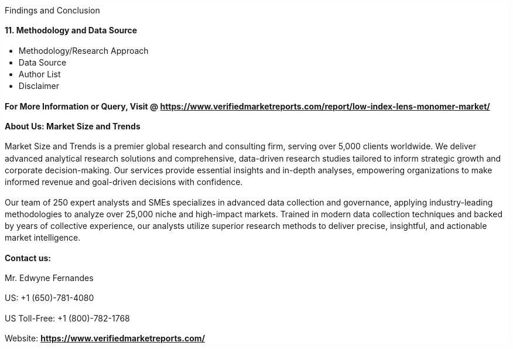 Findings and Conclusion</strong></p><p><strong>11. Methodology and Data Source</strong></p><ul><li>Methodology/Research Approach</li><li>Data Source</li><li>Author List</li><li>Disclaimer</li></ul></p><p><strong>For More Information or Query, Visit @ <a href="https://www.verifiedmarketreports.com/report/low-index-lens-monomer-market/">https://www.verifiedmarketreports.com/report/low-index-lens-monomer-market/</a></strong></p><p><strong>About Us: Market Size and Trends</strong></p><p>Market Size and Trends is a premier global research and consulting firm, serving over 5,000 clients worldwide. We deliver advanced analytical research solutions and comprehensive, data-driven research studies tailored to inform strategic growth and corporate decision-making. Our services provide essential insights and in-depth analyses, empowering organizations to make informed revenue and goal-driven decisions with confidence.</p><p>Our team of 250 expert analysts and SMEs specializes in advanced data collection and governance, applying industry-leading methodologies to analyze over 25,000 niche and high-impact markets. Trained in modern data collection techniques and backed by years of collective experience, our analysts utilize superior research methods to deliver precise, insightful, and actionable market intelligence.</p><p><strong>Contact us:</strong></p><p>Mr. Edwyne Fernandes</p><p>US: +1 (650)-781-4080</p><p>US Toll-Free: +1 (800)-782-1768</p><p>Website: <strong><a href="https://www.verifiedmarketreports.com/">https://www.verifiedmarketreports.com/</a></strong></p>
